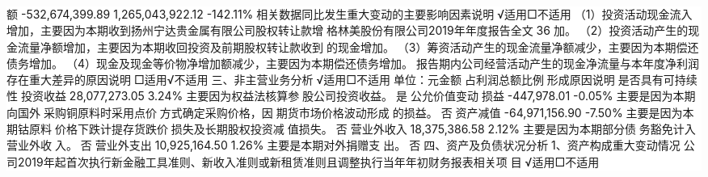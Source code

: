 额
-532,674,399.89
1,265,043,922.12
-142.11%
相关数据同比发生重大变动的主要影响因素说明
√适用□不适用
（1）投资活动现金流入增加，主要因为本期收到扬州宁达贵金属有限公司股权转让款增
格林美股份有限公司2019年年度报告全文
36
加。
（2）投资活动产生的现金流量净额增加，主要因为本期收回投资及前期股权转让款收到
的现金增加。
（3）筹资活动产生的现金流量净额减少，主要因为本期偿还债务增加。
（4）现金及现金等价物净增加额减少，主要因为本期偿还债务增加。
报告期内公司经营活动产生的现金净流量与本年度净利润存在重大差异的原因说明
□适用√不适用
三、非主营业务分析
√适用□不适用
单位：元金额
占利润总额比例
形成原因说明
是否具有可持续性
投资收益
28,077,273.05
3.24%
主要因为权益法核算参
股公司投资收益。
是
公允价值变动
损益
-447,978.01
-0.05%
主要是因为本期向国外
采购铜原料时采用点价
方式确定采购价格，因
期货市场价格波动形成
的损益。
否
资产减值
-64,971,156.90
-7.50%
主要是因为本期钴原料
价格下跌计提存货跌价
损失及长期股权投资减
值损失。
否
营业外收入
18,375,386.58
2.12%
主要是因为本期部分债
务豁免计入营业外收
入。
否
营业外支出
10,925,164.50
1.26%
主要是本期对外捐赠支
出。
否
四、资产及负债状况分析
1、资产构成重大变动情况
公司2019年起首次执行新金融工具准则、新收入准则或新租赁准则且调整执行当年年初财务报表相关项
目
√适用□不适用
